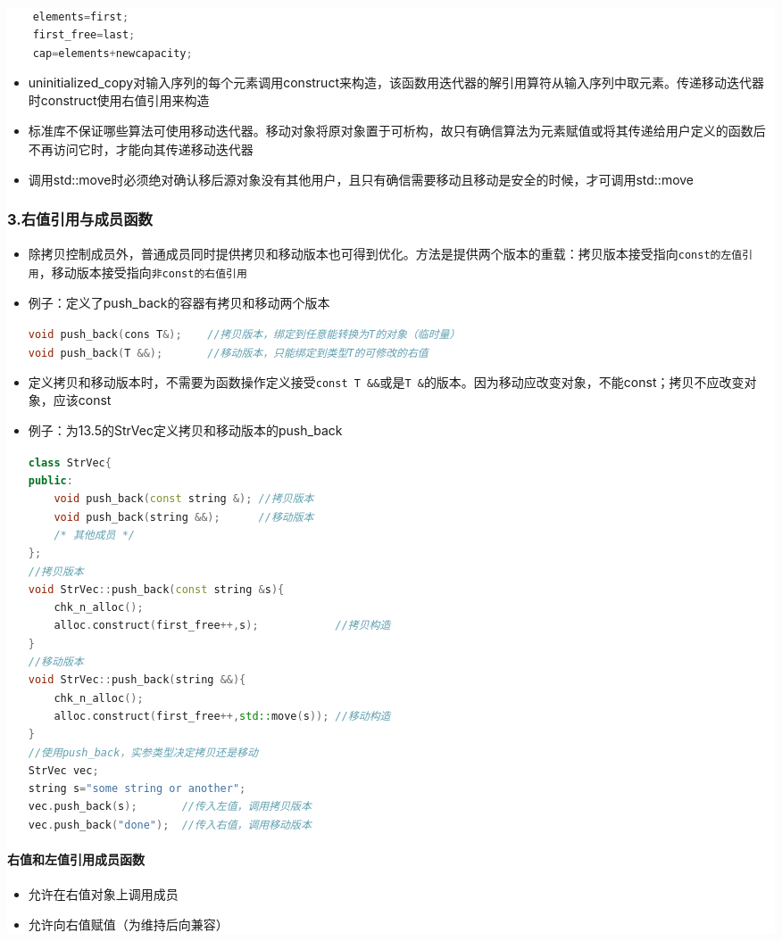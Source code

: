   ```c++
      elements=first;
      first_free=last;
      cap=elements+newcapacity;
  ```

- uninitialized_copy对输入序列的每个元素调用construct来构造，该函数用迭代器的解引用算符从输入序列中取元素。传递移动迭代器时construct使用右值引用来构造

- 标准库不保证哪些算法可使用移动迭代器。移动对象将原对象置于可析构，故只有确信算法为元素赋值或将其传递给用户定义的函数后不再访问它时，才能向其传递移动迭代器

- 调用std::move时必须绝对确认移后源对象没有其他用户，且只有确信需要移动且移动是安全的时候，才可调用std::move

### 3.右值引用与成员函数

- 除拷贝控制成员外，普通成员同时提供拷贝和移动版本也可得到优化。方法是提供两个版本的重载：拷贝版本接受指向`const的左值引用`，移动版本接受指向`非const的右值引用`

- 例子：定义了push_back的容器有拷贝和移动两个版本

  ```c++
  void push_back(cons T&);    //拷贝版本，绑定到任意能转换为T的对象（临时量）
  void push_back(T &&);       //移动版本，只能绑定到类型T的可修改的右值
  ```

- 定义拷贝和移动版本时，不需要为函数操作定义接受`const T &&`或是`T &`的版本。因为移动应改变对象，不能const；拷贝不应改变对象，应该const

- 例子：为13.5的StrVec定义拷贝和移动版本的push_back

  ```c++
  class StrVec{
  public:
      void push_back(const string &); //拷贝版本
      void push_back(string &&);      //移动版本
      /* 其他成员 */
  };
  //拷贝版本
  void StrVec::push_back(const string &s){
      chk_n_alloc();
      alloc.construct(first_free++,s);            //拷贝构造
  }
  //移动版本
  void StrVec::push_back(string &&){
      chk_n_alloc();
      alloc.construct(first_free++,std::move(s)); //移动构造
  }
  //使用push_back，实参类型决定拷贝还是移动
  StrVec vec;
  string s="some string or another";
  vec.push_back(s);       //传入左值，调用拷贝版本
  vec.push_back("done");  //传入右值，调用移动版本
  ```

#### 右值和左值引用成员函数

- 允许在右值对象上调用成员

- 允许向右值赋值（为维持后向兼容）
